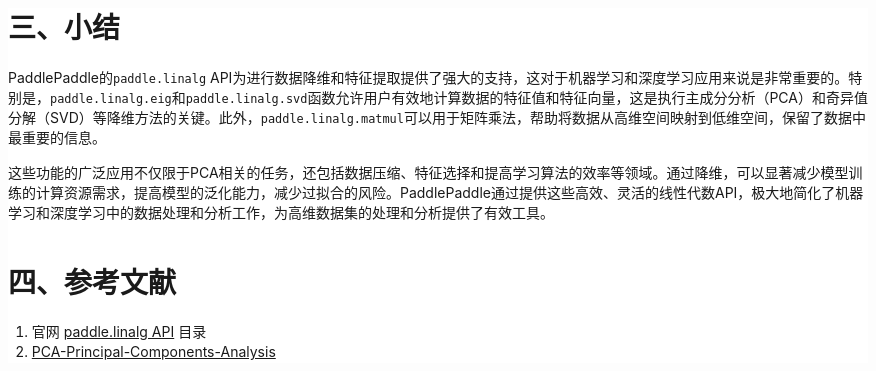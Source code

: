 # 三、小结


PaddlePaddle的`paddle.linalg` API为进行数据降维和特征提取提供了强大的支持，这对于机器学习和深度学习应用来说是非常重要的。特别是，`paddle.linalg.eig`和`paddle.linalg.svd`函数允许用户有效地计算数据的特征值和特征向量，这是执行主成分分析（PCA）和奇异值分解（SVD）等降维方法的关键。此外，`paddle.linalg.matmul`可以用于矩阵乘法，帮助将数据从高维空间映射到低维空间，保留了数据中最重要的信息。

这些功能的广泛应用不仅限于PCA相关的任务，还包括数据压缩、特征选择和提高学习算法的效率等领域。通过降维，可以显著减少模型训练的计算资源需求，提高模型的泛化能力，减少过拟合的风险。PaddlePaddle通过提供这些高效、灵活的线性代数API，极大地简化了机器学习和深度学习中的数据处理和分析工作，为高维数据集的处理和分析提供了有效工具。
# 四、参考文献
1. 官网 [paddle.linalg API](https://www.paddlepaddle.org.cn/documentation/docs/zh/develop/api/paddle/linalg/Overview_cn.html) 目录
2. [PCA-Principal-Components-Analysis](https://github.com/Gaoshiguo/PCA-Principal-Components-Analysis/tree/master)

